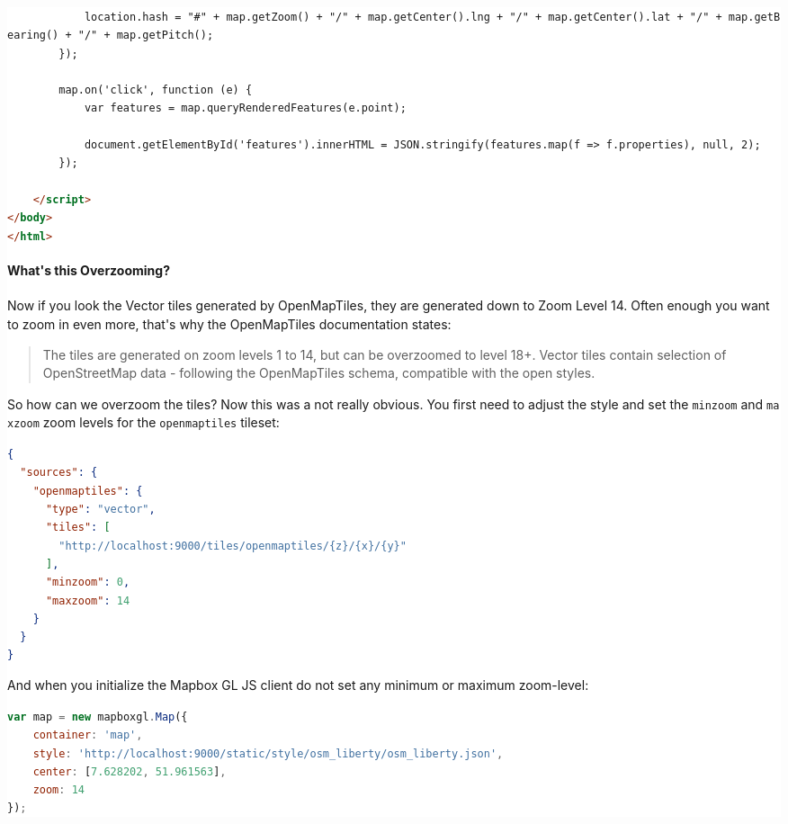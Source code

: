 ```html
            location.hash = "#" + map.getZoom() + "/" + map.getCenter().lng + "/" + map.getCenter().lat + "/" + map.getBearing() + "/" + map.getPitch();
        });

        map.on('click', function (e) {
            var features = map.queryRenderedFeatures(e.point);

            document.getElementById('features').innerHTML = JSON.stringify(features.map(f => f.properties), null, 2);
        });

    </script>
</body>
</html>
```

#### What's this Overzooming? ####

Now if you look the Vector tiles generated by OpenMapTiles, they are generated down to Zoom Level 14. Often 
enough you want to zoom in even more, that's why the OpenMapTiles documentation states:

> The tiles are generated on zoom levels 1 to 14, but can be overzoomed to level 18+. Vector tiles contain 
> selection of OpenStreetMap data - following the OpenMapTiles schema, compatible with the open styles.

So how can we overzoom the tiles? Now this was a not really obvious. You first need to adjust the style and 
set the ``minzoom`` and ``maxzoom`` zoom levels for the ``openmaptiles`` tileset:

```json
{
  "sources": {
    "openmaptiles": {
      "type": "vector",
      "tiles": [
        "http://localhost:9000/tiles/openmaptiles/{z}/{x}/{y}"
      ],
      "minzoom": 0,
      "maxzoom": 14
    }
  }
}
```

And when you initialize the Mapbox GL JS client do not set any minimum or maximum zoom-level:

```javascript
var map = new mapboxgl.Map({
    container: 'map',
    style: 'http://localhost:9000/static/style/osm_liberty/osm_liberty.json',
    center: [7.628202, 51.961563],
    zoom: 14
});
```


[Bertil]: https://www.bertil.ch/
[baremaps]: https://github.com/baremaps/baremaps
[Docker folder]: https://github.com/bytefish/MapboxTileServer/tree/master/Docker
[Options Pattern]: https://docs.microsoft.com/en-us/aspnet/core/fundamentals/configuration/options?view=aspnetcore-3.1
[MBTiles Specification]: https://github.com/mapbox/mbtiles-spec
[Vector tile specification]: https://docs.mapbox.com/vector-tiles/specification/
[maputnik]: http://maputnik.github.io/
[OpenMapTiles]: https://openmaptiles.org/